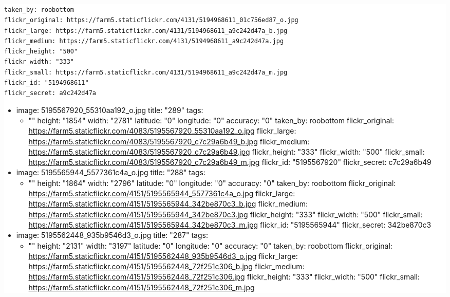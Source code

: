     taken_by: roobottom
    flickr_original: https://farm5.staticflickr.com/4131/5194968611_01c756ed87_o.jpg
    flickr_large: https://farm5.staticflickr.com/4131/5194968611_a9c242d47a_b.jpg
    flickr_medium: https://farm5.staticflickr.com/4131/5194968611_a9c242d47a.jpg
    flickr_height: "500"
    flickr_width: "333"
    flickr_small: https://farm5.staticflickr.com/4131/5194968611_a9c242d47a_m.jpg
    flickr_id: "5194968611"
    flickr_secret: a9c242d47a
  - 
    image: 5195567920_55310aa192_o.jpg
    title: "289"
    tags:
      - ""
    height: "1854"
    width: "2781"
    latitude: "0"
    longitude: "0"
    accuracy: "0"
    taken_by: roobottom
    flickr_original: https://farm5.staticflickr.com/4083/5195567920_55310aa192_o.jpg
    flickr_large: https://farm5.staticflickr.com/4083/5195567920_c7c29a6b49_b.jpg
    flickr_medium: https://farm5.staticflickr.com/4083/5195567920_c7c29a6b49.jpg
    flickr_height: "333"
    flickr_width: "500"
    flickr_small: https://farm5.staticflickr.com/4083/5195567920_c7c29a6b49_m.jpg
    flickr_id: "5195567920"
    flickr_secret: c7c29a6b49
  - 
    image: 5195565944_5577361c4a_o.jpg
    title: "288"
    tags:
      - ""
    height: "1864"
    width: "2796"
    latitude: "0"
    longitude: "0"
    accuracy: "0"
    taken_by: roobottom
    flickr_original: https://farm5.staticflickr.com/4151/5195565944_5577361c4a_o.jpg
    flickr_large: https://farm5.staticflickr.com/4151/5195565944_342be870c3_b.jpg
    flickr_medium: https://farm5.staticflickr.com/4151/5195565944_342be870c3.jpg
    flickr_height: "333"
    flickr_width: "500"
    flickr_small: https://farm5.staticflickr.com/4151/5195565944_342be870c3_m.jpg
    flickr_id: "5195565944"
    flickr_secret: 342be870c3
  - 
    image: 5195562448_935b9546d3_o.jpg
    title: "287"
    tags:
      - ""
    height: "2131"
    width: "3197"
    latitude: "0"
    longitude: "0"
    accuracy: "0"
    taken_by: roobottom
    flickr_original: https://farm5.staticflickr.com/4151/5195562448_935b9546d3_o.jpg
    flickr_large: https://farm5.staticflickr.com/4151/5195562448_72f251c306_b.jpg
    flickr_medium: https://farm5.staticflickr.com/4151/5195562448_72f251c306.jpg
    flickr_height: "333"
    flickr_width: "500"
    flickr_small: https://farm5.staticflickr.com/4151/5195562448_72f251c306_m.jpg